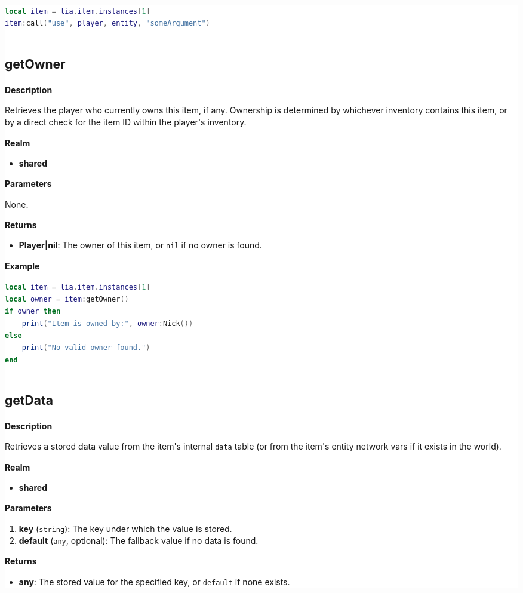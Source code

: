 ```lua
local item = lia.item.instances[1]
item:call("use", player, entity, "someArgument")
```

---

## **getOwner**

**Description**

Retrieves the player who currently owns this item, if any. Ownership is determined by whichever inventory contains this item, or by a direct check for the item ID within the player's inventory.

**Realm**

- **shared**

**Parameters**

None.

**Returns**

- **Player|nil**: The owner of this item, or `nil` if no owner is found.

**Example**

```lua
local item = lia.item.instances[1]
local owner = item:getOwner()
if owner then
    print("Item is owned by:", owner:Nick())
else
    print("No valid owner found.")
end
```

---

## **getData**

**Description**

Retrieves a stored data value from the item's internal `data` table (or from the item's entity network vars if it exists in the world).

**Realm**

- **shared**

**Parameters**

1. **key** (`string`): The key under which the value is stored.  
2. **default** (`any`, optional): The fallback value if no data is found.

**Returns**

- **any**: The stored value for the specified key, or `default` if none exists.
